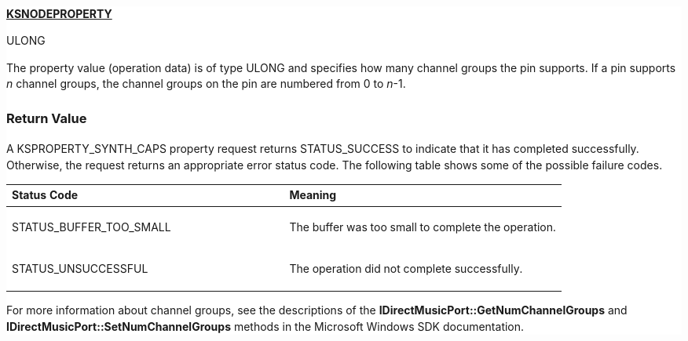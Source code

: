 <td align="left"><p><a href="https://docs.microsoft.com/windows-hardware/drivers/ddi/ksmedia/ns-ksmedia-ksnodeproperty" data-raw-source="[&lt;strong&gt;KSNODEPROPERTY&lt;/strong&gt;](https://docs.microsoft.com/windows-hardware/drivers/ddi/ksmedia/ns-ksmedia-ksnodeproperty)"><strong>KSNODEPROPERTY</strong></a></p></td>
<td align="left"><p>ULONG</p></td>
</tr>
</tbody>
</table>

 

The property value (operation data) is of type ULONG and specifies how many channel groups the pin supports. If a pin supports *n* channel groups, the channel groups on the pin are numbered from 0 to *n*-1.

### <span id="Return_Value"></span><span id="return_value"></span><span id="RETURN_VALUE"></span>Return Value

A KSPROPERTY\_SYNTH\_CAPS property request returns STATUS\_SUCCESS to indicate that it has completed successfully. Otherwise, the request returns an appropriate error status code. The following table shows some of the possible failure codes.

<table>
<colgroup>
<col width="50%" />
<col width="50%" />
</colgroup>
<thead>
<tr class="header">
<th align="left">Status Code</th>
<th align="left">Meaning</th>
</tr>
</thead>
<tbody>
<tr class="odd">
<td align="left"><p>STATUS_BUFFER_TOO_SMALL</p></td>
<td align="left"><p>The buffer was too small to complete the operation.</p></td>
</tr>
<tr class="even">
<td align="left"><p>STATUS_UNSUCCESSFUL</p></td>
<td align="left"><p>The operation did not complete successfully.</p></td>
</tr>
</tbody>
</table>

 

For more information about channel groups, see the descriptions of the **IDirectMusicPort::GetNumChannelGroups** and **IDirectMusicPort::SetNumChannelGroups** methods in the Microsoft Windows SDK documentation.

## <span id="ddk_ksproperty_synth_latencyclock_ks"></span><span id="DDK_KSPROPERTY_SYNTH_LATENCYCLOCK_KS"></span>
